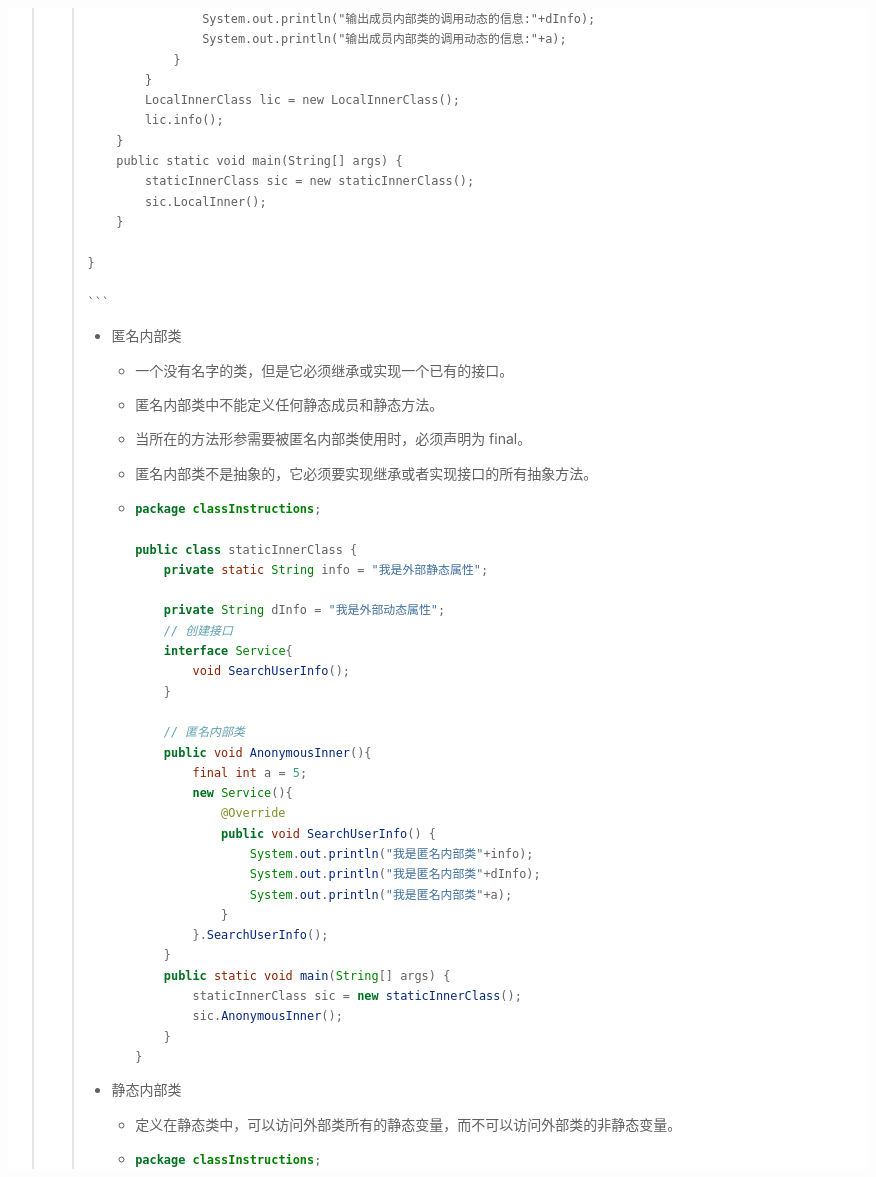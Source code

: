 > >     				System.out.println("输出成员内部类的调用动态的信息:"+dInfo);
> >     				System.out.println("输出成员内部类的调用动态的信息:"+a);
> >     			}
> >     		}
> >     		LocalInnerClass lic = new LocalInnerClass();
> >     		lic.info();
> >     	}
> >     	public static void main(String[] args) {
> >     		staticInnerClass sic = new staticInnerClass();	
> >     		sic.LocalInner();
> >     	}
> >     
> >     }
> >     
> >     ```
> >
> > - 匿名内部类
> >
> >   - 一个没有名字的类，但是它必须继承或实现一个已有的接口。
> >
> >   - 匿名内部类中不能定义任何静态成员和静态方法。
> >
> >   - 当所在的方法形参需要被匿名内部类使用时，必须声明为 final。
> >
> >   - 匿名内部类不是抽象的，它必须要实现继承或者实现接口的所有抽象方法。
> >
> >   - ```java
> >     package classInstructions;
> >     
> >     public class staticInnerClass {
> >     	private static String info = "我是外部静态属性";
> >         
> >     	private String dInfo = "我是外部动态属性";
> >     	// 创建接口
> >     	interface Service{
> >     		void SearchUserInfo();
> >     	}
> >     	
> >     	// 匿名内部类
> >     	public void AnonymousInner(){
> >     		final int a = 5;
> >     		new Service(){
> >     			@Override
> >     			public void SearchUserInfo() {
> >     				System.out.println("我是匿名内部类"+info);
> >     				System.out.println("我是匿名内部类"+dInfo);
> >     				System.out.println("我是匿名内部类"+a);	
> >     			}		
> >     		}.SearchUserInfo();
> >     	}
> >     	public static void main(String[] args) {
> >     		staticInnerClass sic = new staticInnerClass();
> >     		sic.AnonymousInner();
> >     	}
> >     }
> >     ```
> >
> > - 静态内部类
> >
> >   - 定义在静态类中，可以访问外部类所有的静态变量，而不可以访问外部类的非静态变量。
> >
> >   - ```java
> >     package classInstructions;
> >     